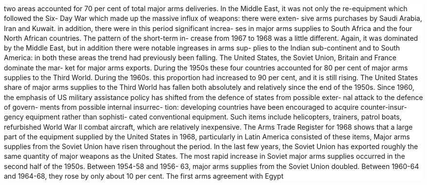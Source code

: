 two areas accounted for 70 per cent 
of total major arms deliveries. In the 
Middle East, it was not only the 
re-equipment which followed the Six- 
Day War which made up the massive 
influx of weapons: there were exten- 
sive arms purchases by Saudi Arabia, 
Iran and Kuwait. in addition, there 
were in this period significant increa- 
ses in major arms supplies to South 
Africa and the four North African 
countries. 
The pattern of the short-term in- 
crease from 1967 to 1968 was a little 
different. Again, it was dominated by 
the Middle East, but in addition there 
were notable ingreases in arms sup- 
plies to the Indian sub-continent and 
to South America: in both these areas 
the trend had previously been falling. 
The United States, the Soviet Union, 
Britain and France dominate the mar- 
ket for major arms exports. During the 
1950s these four countries accounted 
for 80 per cent of major arms supplies 
to the Third World. During the 1960s. 
this proportion had increased to 90 per 
cent, and it is still rising. 
The United States share of major 
arms supplies to the Third World has 
fallen both absolutely and relatively 
since the end of the 1950s. Since 
1960, the emphasis of US military 
assistance policy has shifted from the 
defence of states from possible exter- 
nal attack to the defence of govern- 
ments from possible internal insurrec- 
tion: developing countries have been 
encouraged to acquire counter-insur- 
gency equipment rather than sophisti- 
cated conventional equipment. 
Such items include helicopters, 
trainers, patrol boats, refurbished 
World War Il combat aircraft, which 
are relatively inexpensive. The Arms 
Trade Register for 1968 shows that a 
large part of the equipment supplied by 
the United States in 1968, particularly 
in Latin America consisted of these 
items, 
Major arms supplies from the Soviet 
Union have risen throughout the 
period. In the last few years, the 
Soviet Union has exported roughly the 
same quantity of major weapons as 
the United States. The most rapid 
increase in Soviet major arms supplies 
occurred in the second half of the 
1950s. Between 1954-58 and 1956- 
63, major arms supplies from the 
Soviet Union doubled. Between 
1960-64 and 1964-68, they rose by 
only about 10 per cent. 
The first arms agreement with Egypt 